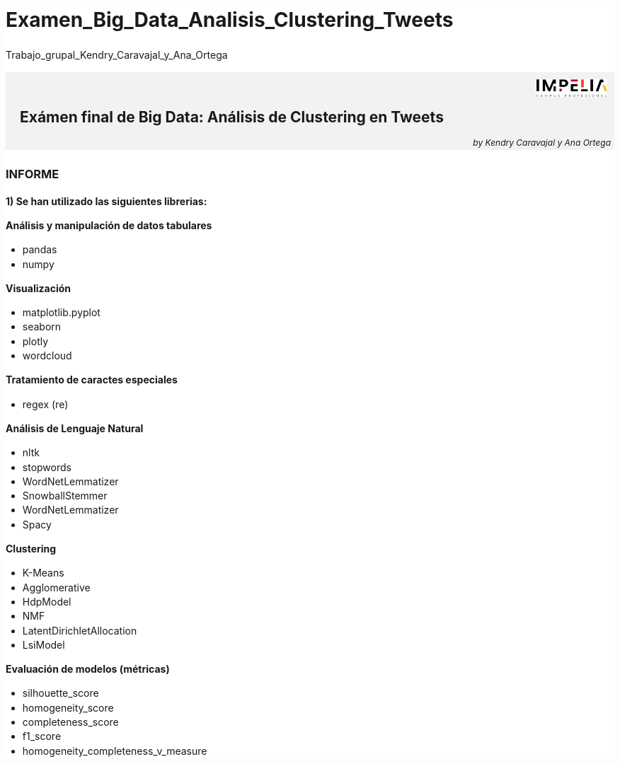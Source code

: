 # Examen_Big_Data_Analisis_Clustering_Tweets
Trabajo_grupal_Kendry_Caravajal_y_Ana_Ortega
<div style="background-color: #f2f2f2; padding: 20px; position: relative;">
    <h2 style="margin-bottom: 10px;">Exámen final de Big Data: Análisis de Clustering en Tweets</h2>
    <img src="impelia_logo-cabecera_-02.png" alt="Logo Impelia" style="width: 100px; position: absolute; top: 10px; right: 10px;">
    <p style="position: absolute; bottom: -11px; right: 5px; font-style: italic; font-size: 12px;">by Kendry Caravajal y Ana Ortega</p>
</div>


### INFORME

**1) Se han utilizado las siguientes librerias:**

**Análisis y manipulación de datos tabulares**
- pandas
- numpy

**Visualización** 
- matplotlib.pyplot 
- seaborn 
- plotly
- wordcloud

**Tratamiento de caractes especiales**
- regex (re)

**Análisis de Lenguaje Natural**
- nltk
- stopwords
- WordNetLemmatizer
- SnowballStemmer
- WordNetLemmatizer
- Spacy

**Clustering**
- K-Means
- Agglomerative
- HdpModel
- NMF
- LatentDirichletAllocation
- LsiModel

**Evaluación de modelos (métricas)**
- silhouette_score
- homogeneity_score
- completeness_score
- f1_score
- homogeneity_completeness_v_measure
